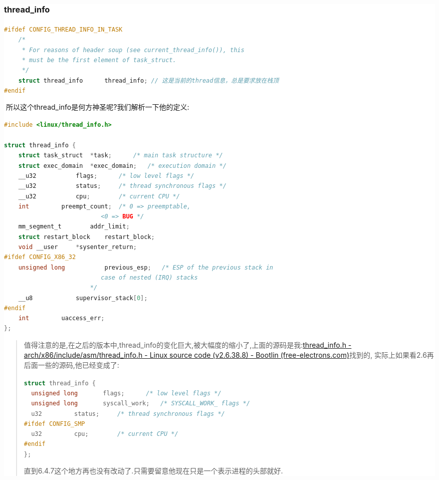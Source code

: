 ### thread_info

```c
#ifdef CONFIG_THREAD_INFO_IN_TASK
	/*
	 * For reasons of header soup (see current_thread_info()), this
	 * must be the first element of task_struct.
	 */
	struct thread_info		thread_info; // 这是当前的thread信息，总是要求放在栈顶
#endif
```

​	所以这个thread_info是何方神圣呢?我们解析一下他的定义:

```c
#include <linux/thread_info.h>

struct thread_info {
	struct task_struct	*task;		/* main task structure */
	struct exec_domain	*exec_domain;	/* execution domain */
	__u32			flags;		/* low level flags */
	__u32			status;		/* thread synchronous flags */
	__u32			cpu;		/* current CPU */
	int			preempt_count;	/* 0 => preemptable,
						   <0 => BUG */
	mm_segment_t		addr_limit;
	struct restart_block    restart_block;
	void __user		*sysenter_return;
#ifdef CONFIG_X86_32
	unsigned long           previous_esp;   /* ESP of the previous stack in
						   case of nested (IRQ) stacks
						*/
	__u8			supervisor_stack[0];
#endif
	int			uaccess_err;
};
```

> 值得注意的是,在之后的版本中,thread_info的变化巨大,被大幅度的缩小了,上面的源码是我:[thread_info.h - arch/x86/include/asm/thread_info.h - Linux source code (v2.6.38.8) - Bootlin (free-electrons.com)](https://elixir.free-electrons.com/linux/v2.6.38.8/source/arch/x86/include/asm/thread_info.h#L26)找到的, 实际上如果看2.6再后面一些的源码,他已经变成了:
>
> ```c
> struct thread_info {
> 	unsigned long		flags;		/* low level flags */
> 	unsigned long		syscall_work;	/* SYSCALL_WORK_ flags */
> 	u32			status;		/* thread synchronous flags */
> #ifdef CONFIG_SMP
> 	u32			cpu;		/* current CPU */
> #endif
> };
> ```
>
> 直到6.4.7这个地方再也没有改动了.只需要留意他现在只是一个表示进程的头部就好.
